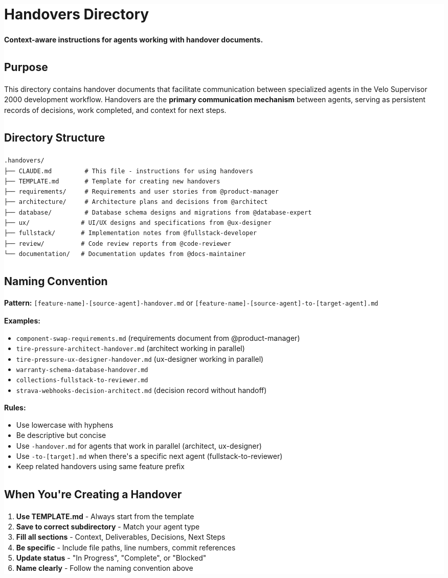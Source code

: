 # Handovers Directory

**Context-aware instructions for agents working with handover documents.**

## Purpose

This directory contains handover documents that facilitate communication between specialized agents in the Velo Supervisor 2000 development workflow. Handovers are the **primary communication mechanism** between agents, serving as persistent records of decisions, work completed, and context for next steps.

## Directory Structure

```
.handovers/
├── CLAUDE.md         # This file - instructions for using handovers
├── TEMPLATE.md       # Template for creating new handovers
├── requirements/     # Requirements and user stories from @product-manager
├── architecture/     # Architecture plans and decisions from @architect
├── database/         # Database schema designs and migrations from @database-expert
├── ux/              # UI/UX designs and specifications from @ux-designer
├── fullstack/       # Implementation notes from @fullstack-developer
├── review/          # Code review reports from @code-reviewer
└── documentation/   # Documentation updates from @docs-maintainer
```

## Naming Convention

**Pattern:** `[feature-name]-[source-agent]-handover.md` or `[feature-name]-[source-agent]-to-[target-agent].md`

**Examples:**
- `component-swap-requirements.md` (requirements document from @product-manager)
- `tire-pressure-architect-handover.md` (architect working in parallel)
- `tire-pressure-ux-designer-handover.md` (ux-designer working in parallel)
- `warranty-schema-database-handover.md`
- `collections-fullstack-to-reviewer.md`
- `strava-webhooks-decision-architect.md` (decision record without handoff)

**Rules:**
- Use lowercase with hyphens
- Be descriptive but concise
- Use `-handover.md` for agents that work in parallel (architect, ux-designer)
- Use `-to-[target].md` when there's a specific next agent (fullstack-to-reviewer)
- Keep related handovers using same feature prefix

## When You're Creating a Handover

1. **Use TEMPLATE.md** - Always start from the template
2. **Save to correct subdirectory** - Match your agent type
3. **Fill all sections** - Context, Deliverables, Decisions, Next Steps
4. **Be specific** - Include file paths, line numbers, commit references
5. **Update status** - "In Progress", "Complete", or "Blocked"
6. **Name clearly** - Follow the naming convention above
